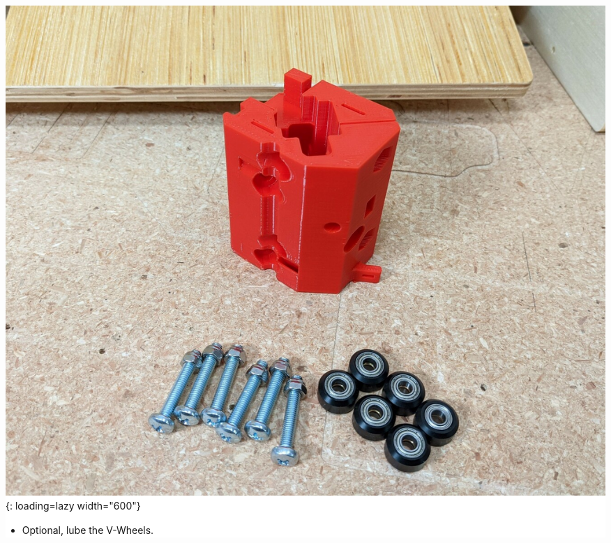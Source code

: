 ![!mp3dp repeat assembly](../img/repeat/PXL_20211222_234524286.jpg){: loading=lazy width="600"}

* Optional, lube the V-Wheels.
